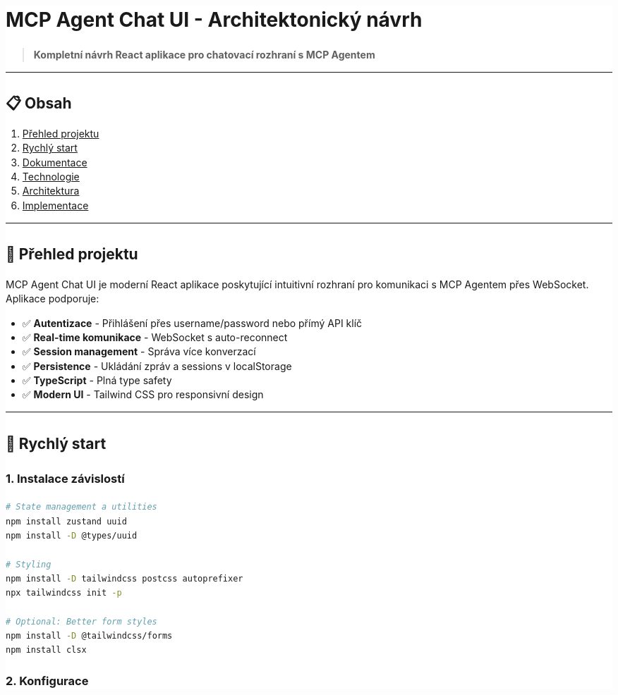 # MCP Agent Chat UI - Architektonický návrh

> **Kompletní návrh React aplikace pro chatovací rozhraní s MCP Agentem**

---

## 📋 Obsah

1. [Přehled projektu](#přehled-projektu)
2. [Rychlý start](#rychlý-start)
3. [Dokumentace](#dokumentace)
4. [Technologie](#technologie)
5. [Architektura](#architektura)
6. [Implementace](#implementace)

---

## 🎯 Přehled projektu

MCP Agent Chat UI je moderní React aplikace poskytující intuitivní rozhraní pro komunikaci s MCP Agentem přes WebSocket. Aplikace podporuje:

- ✅ **Autentizace** - Přihlášení přes username/password nebo přímý API klíč
- ✅ **Real-time komunikace** - WebSocket s auto-reconnect
- ✅ **Session management** - Správa více konverzací
- ✅ **Persistence** - Ukládání zpráv a sessions v localStorage
- ✅ **TypeScript** - Plná type safety
- ✅ **Modern UI** - Tailwind CSS pro responsivní design

---

## 🚀 Rychlý start

### 1. Instalace závislostí

```bash
# State management a utilities
npm install zustand uuid
npm install -D @types/uuid

# Styling
npm install -D tailwindcss postcss autoprefixer
npx tailwindcss init -p

# Optional: Better form styles
npm install -D @tailwindcss/forms
npm install clsx
```

### 2. Konfigurace
